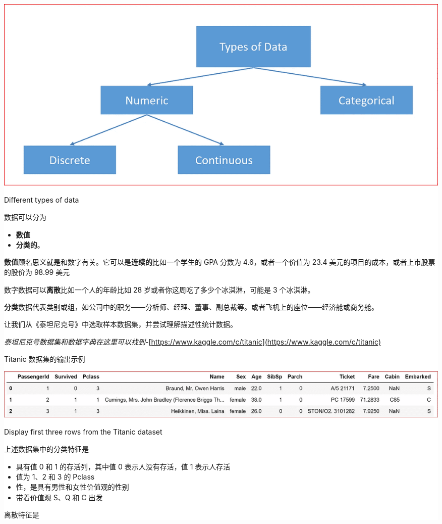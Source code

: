 ![](img/c2e5aa2c5e339574c7ec36ce14b3b114.png)

Different types of data

数据可以分为

*   **数值**
*   **分类的**。

**数值**顾名思义就是和数字有关。它可以是**连续的**比如一个学生的 GPA 分数为 4.6，或者一个价值为 23.4 美元的项目的成本，或者上市股票的股价为 98.99 美元

数字数据可以**离散**比如一个人的年龄比如 28 岁或者你这周吃了多少个冰淇淋，可能是 3 个冰淇淋。

**分类**数据代表类别或组，如公司中的职务——分析师、经理、董事、副总裁等。或者飞机上的座位——经济舱或商务舱。

让我们从《泰坦尼克号》中选取样本数据集，并尝试理解描述性统计数据。

*泰坦尼克号数据集和数据字典在这里可以找到*-[https://www.kaggle.com/c/titanic](https://www.kaggle.com/c/titanic)

Titanic 数据集的输出示例

![](img/6ad2b5b44b8dbb3b709f31313c77eb5e.png)

Display first three rows from the Titanic dataset

上述数据集中的分类特征是

*   具有值 0 和 1 的存活列，其中值 0 表示人没有存活，值 1 表示人存活
*   值为 1、2 和 3 的 Pclass
*   性，是具有男性和女性价值观的性别
*   带着价值观 S、Q 和 C 出发

离散特征是
